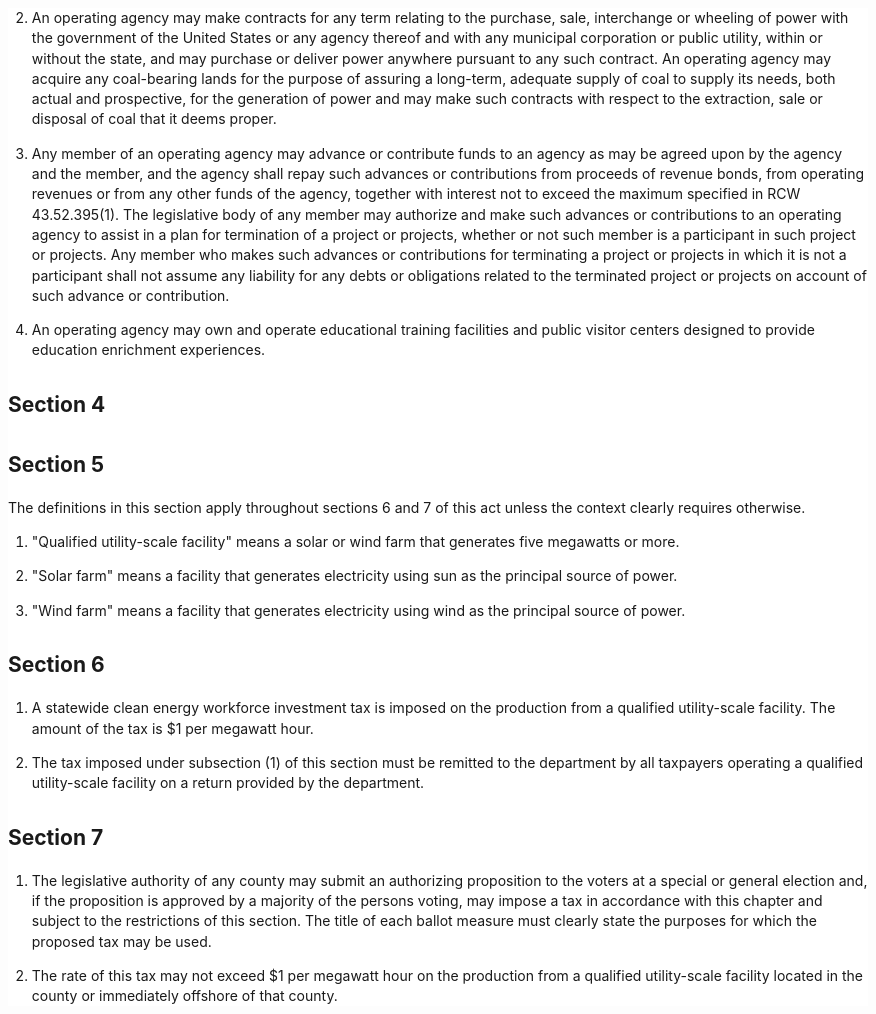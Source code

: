 2. An operating agency may make contracts for any term relating to the purchase, sale, interchange or wheeling of power with the government of the United States or any agency thereof and with any municipal corporation or public utility, within or without the state, and may purchase or deliver power anywhere pursuant to any such contract. An operating agency may acquire any coal-bearing lands for the purpose of assuring a long-term, adequate supply of coal to supply its needs, both actual and prospective, for the generation of power and may make such contracts with respect to the extraction, sale or disposal of coal that it deems proper.

3. Any member of an operating agency may advance or contribute funds to an agency as may be agreed upon by the agency and the member, and the agency shall repay such advances or contributions from proceeds of revenue bonds, from operating revenues or from any other funds of the agency, together with interest not to exceed the maximum specified in RCW 43.52.395(1). The legislative body of any member may authorize and make such advances or contributions to an operating agency to assist in a plan for termination of a project or projects, whether or not such member is a participant in such project or projects. Any member who makes such advances or contributions for terminating a project or projects in which it is not a participant shall not assume any liability for any debts or obligations related to the terminated project or projects on account of such advance or contribution.

4. An operating agency may own and operate educational training facilities and public visitor centers designed to provide education enrichment experiences.

## Section 4
## Section 5
The definitions in this section apply throughout sections 6 and 7 of this act unless the context clearly requires otherwise.

1. "Qualified utility-scale facility" means a solar or wind farm that generates five megawatts or more.

2. "Solar farm" means a facility that generates electricity using sun as the principal source of power.

3. "Wind farm" means a facility that generates electricity using wind as the principal source of power.

## Section 6
1. A statewide clean energy workforce investment tax is imposed on the production from a qualified utility-scale facility. The amount of the tax is $1 per megawatt hour.

2. The tax imposed under subsection (1) of this section must be remitted to the department by all taxpayers operating a qualified utility-scale facility on a return provided by the department.

## Section 7
1. The legislative authority of any county may submit an authorizing proposition to the voters at a special or general election and, if the proposition is approved by a majority of the persons voting, may impose a tax in accordance with this chapter and subject to the restrictions of this section. The title of each ballot measure must clearly state the purposes for which the proposed tax may be used.

2. The rate of this tax may not exceed $1 per megawatt hour on the production from a qualified utility-scale facility located in the county or immediately offshore of that county.
